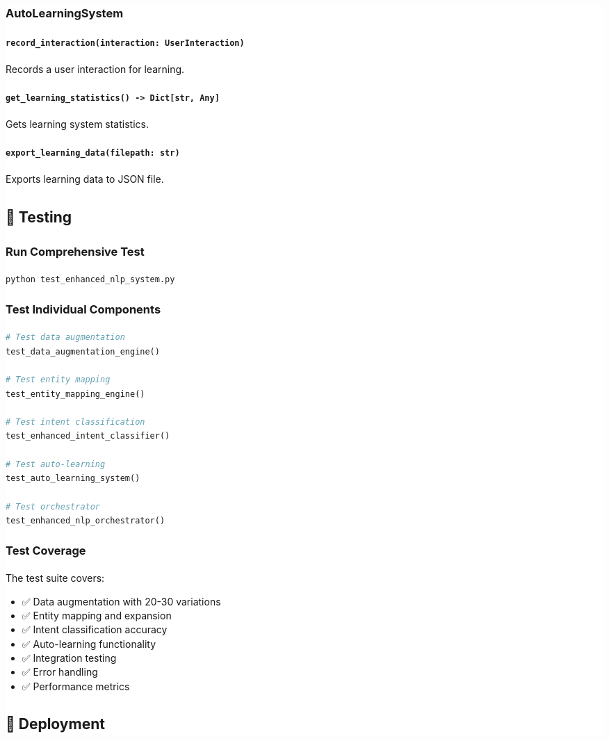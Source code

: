 ### AutoLearningSystem

#### `record_interaction(interaction: UserInteraction)`

Records a user interaction for learning.

#### `get_learning_statistics() -> Dict[str, Any]`

Gets learning system statistics.

#### `export_learning_data(filepath: str)`

Exports learning data to JSON file.

## 🧪 Testing

### Run Comprehensive Test
```bash
python test_enhanced_nlp_system.py
```

### Test Individual Components
```python
# Test data augmentation
test_data_augmentation_engine()

# Test entity mapping
test_entity_mapping_engine()

# Test intent classification
test_enhanced_intent_classifier()

# Test auto-learning
test_auto_learning_system()

# Test orchestrator
test_enhanced_nlp_orchestrator()
```

### Test Coverage
The test suite covers:
- ✅ Data augmentation with 20-30 variations
- ✅ Entity mapping and expansion
- ✅ Intent classification accuracy
- ✅ Auto-learning functionality
- ✅ Integration testing
- ✅ Error handling
- ✅ Performance metrics

## 🚀 Deployment
